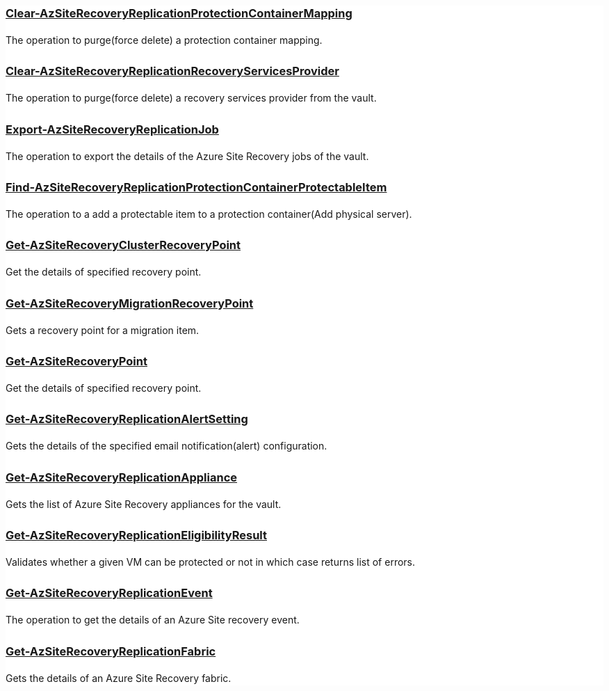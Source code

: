 ### [Clear-AzSiteRecoveryReplicationProtectionContainerMapping](Clear-AzSiteRecoveryReplicationProtectionContainerMapping.md)
The operation to purge(force delete) a protection container mapping.

### [Clear-AzSiteRecoveryReplicationRecoveryServicesProvider](Clear-AzSiteRecoveryReplicationRecoveryServicesProvider.md)
The operation to purge(force delete) a recovery services provider from the vault.

### [Export-AzSiteRecoveryReplicationJob](Export-AzSiteRecoveryReplicationJob.md)
The operation to export the details of the Azure Site Recovery jobs of the vault.

### [Find-AzSiteRecoveryReplicationProtectionContainerProtectableItem](Find-AzSiteRecoveryReplicationProtectionContainerProtectableItem.md)
The operation to a add a protectable item to a protection container(Add physical server).

### [Get-AzSiteRecoveryClusterRecoveryPoint](Get-AzSiteRecoveryClusterRecoveryPoint.md)
Get the details of specified recovery point.

### [Get-AzSiteRecoveryMigrationRecoveryPoint](Get-AzSiteRecoveryMigrationRecoveryPoint.md)
Gets a recovery point for a migration item.

### [Get-AzSiteRecoveryPoint](Get-AzSiteRecoveryPoint.md)
Get the details of specified recovery point.

### [Get-AzSiteRecoveryReplicationAlertSetting](Get-AzSiteRecoveryReplicationAlertSetting.md)
Gets the details of the specified email notification(alert) configuration.

### [Get-AzSiteRecoveryReplicationAppliance](Get-AzSiteRecoveryReplicationAppliance.md)
Gets the list of Azure Site Recovery appliances for the vault.

### [Get-AzSiteRecoveryReplicationEligibilityResult](Get-AzSiteRecoveryReplicationEligibilityResult.md)
Validates whether a given VM can be protected or not in which case returns list of errors.

### [Get-AzSiteRecoveryReplicationEvent](Get-AzSiteRecoveryReplicationEvent.md)
The operation to get the details of an Azure Site recovery event.

### [Get-AzSiteRecoveryReplicationFabric](Get-AzSiteRecoveryReplicationFabric.md)
Gets the details of an Azure Site Recovery fabric.
